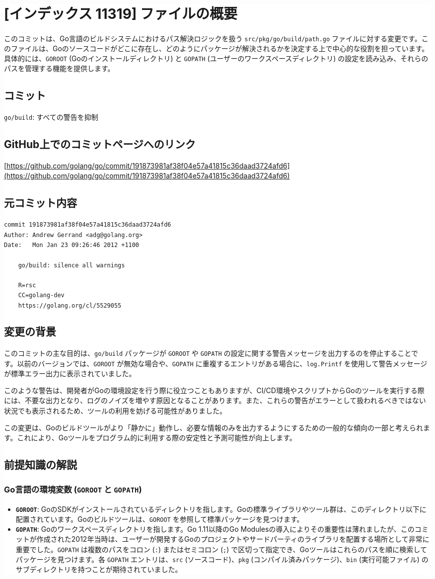 # [インデックス 11319] ファイルの概要

このコミットは、Go言語のビルドシステムにおけるパス解決ロジックを扱う `src/pkg/go/build/path.go` ファイルに対する変更です。このファイルは、Goのソースコードがどこに存在し、どのようにパッケージが解決されるかを決定する上で中心的な役割を担っています。具体的には、`GOROOT` (Goのインストールディレクトリ) と `GOPATH` (ユーザーのワークスペースディレクトリ) の設定を読み込み、それらのパスを管理する機能を提供します。

## コミット

`go/build`: すべての警告を抑制

## GitHub上でのコミットページへのリンク

[https://github.com/golang/go/commit/191873981af38f04e57a41815c36daad3724afd6](https://github.com/golang/go/commit/191873981af38f04e57a41815c36daad3724afd6)

## 元コミット内容

```
commit 191873981af38f04e57a41815c36daad3724afd6
Author: Andrew Gerrand <adg@golang.org>
Date:   Mon Jan 23 09:26:46 2012 +1100

    go/build: silence all warnings
    
    R=rsc
    CC=golang-dev
    https://golang.org/cl/5529055
```

## 変更の背景

このコミットの主な目的は、`go/build` パッケージが `GOROOT` や `GOPATH` の設定に関する警告メッセージを出力するのを停止することです。以前のバージョンでは、`GOROOT` が無効な場合や、`GOPATH` に重複するエントリがある場合に、`log.Printf` を使用して警告メッセージが標準エラー出力に表示されていました。

このような警告は、開発者がGoの環境設定を行う際に役立つこともありますが、CI/CD環境やスクリプトからGoのツールを実行する際には、不要な出力となり、ログのノイズを増やす原因となることがあります。また、これらの警告がエラーとして扱われるべきではない状況でも表示されるため、ツールの利用を妨げる可能性がありました。

この変更は、Goのビルドツールがより「静かに」動作し、必要な情報のみを出力するようにするための一般的な傾向の一部と考えられます。これにより、Goツールをプログラム的に利用する際の安定性と予測可能性が向上します。

## 前提知識の解説

### Go言語の環境変数 (`GOROOT` と `GOPATH`)

*   **`GOROOT`**: GoのSDKがインストールされているディレクトリを指します。Goの標準ライブラリやツール群は、このディレクトリ以下に配置されています。Goのビルドツールは、`GOROOT` を参照して標準パッケージを見つけます。
*   **`GOPATH`**: Goのワークスペースディレクトリを指します。Go 1.11以降のGo Modulesの導入によりその重要性は薄れましたが、このコミットが作成された2012年当時は、ユーザーが開発するGoのプロジェクトやサードパーティのライブラリを配置する場所として非常に重要でした。`GOPATH` は複数のパスをコロン (`:`) またはセミコロン (`;`) で区切って指定でき、Goツールはこれらのパスを順に検索してパッケージを見つけます。各 `GOPATH` エントリは、`src` (ソースコード)、`pkg` (コンパイル済みパッケージ)、`bin` (実行可能ファイル) のサブディレクトリを持つことが期待されていました。
